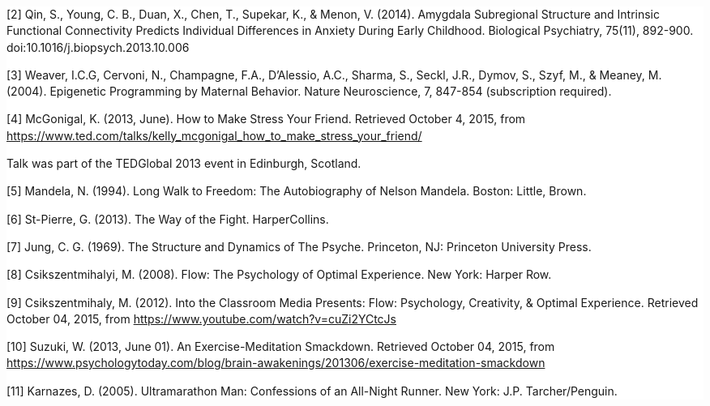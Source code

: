 [2] Qin, S., Young, C. B., Duan, X., Chen, T., Supekar, K., & Menon, V. (2014). Amygdala Subregional Structure and Intrinsic Functional Connectivity Predicts Individual Differences in Anxiety During Early Childhood. Biological Psychiatry, 75(11), 892-900. doi:10.1016/j.biopsych.2013.10.006

[3] Weaver, I.C.G, Cervoni, N., Champagne, F.A., D’Alessio, A.C., Sharma, S., Seckl, J.R., Dymov, S., Szyf, M., & Meaney, M. (2004). Epigenetic Programming by Maternal Behavior. Nature Neuroscience, 7, 847-854 (subscription required).

[4] McGonigal, K. (2013, June). How to Make Stress Your Friend. Retrieved October 4, 2015, from https://www.ted.com/talks/kelly_mcgonigal_how_to_make_stress_your_friend/

Talk was part of the TEDGlobal 2013 event in Edinburgh, Scotland.

[5] Mandela, N. (1994). Long Walk to Freedom: The Autobiography of Nelson Mandela. Boston: Little, Brown.

[6] St-Pierre, G. (2013). The Way of the Fight. HarperCollins.

[7] Jung, C. G. (1969). The Structure and Dynamics of The Psyche. Princeton, NJ: Princeton University Press.

[8] Csikszentmihalyi, M. (2008). Flow: The Psychology of Optimal Experience. New York: Harper Row.

[9] Csikszentmihaly, M. (2012). Into the Classroom Media Presents: Flow: Psychology, Creativity, & Optimal Experience. Retrieved October 04, 2015, from https://www.youtube.com/watch?v=cuZi2YCtcJs

[10] Suzuki, W. (2013, June 01). An Exercise-Meditation Smackdown. Retrieved October 04, 2015, from https://www.psychologytoday.com/blog/brain-awakenings/201306/exercise-meditation-smackdown

[11] Karnazes, D. (2005). Ultramarathon Man: Confessions of an All-Night Runner. New York: J.P. Tarcher/Penguin.
